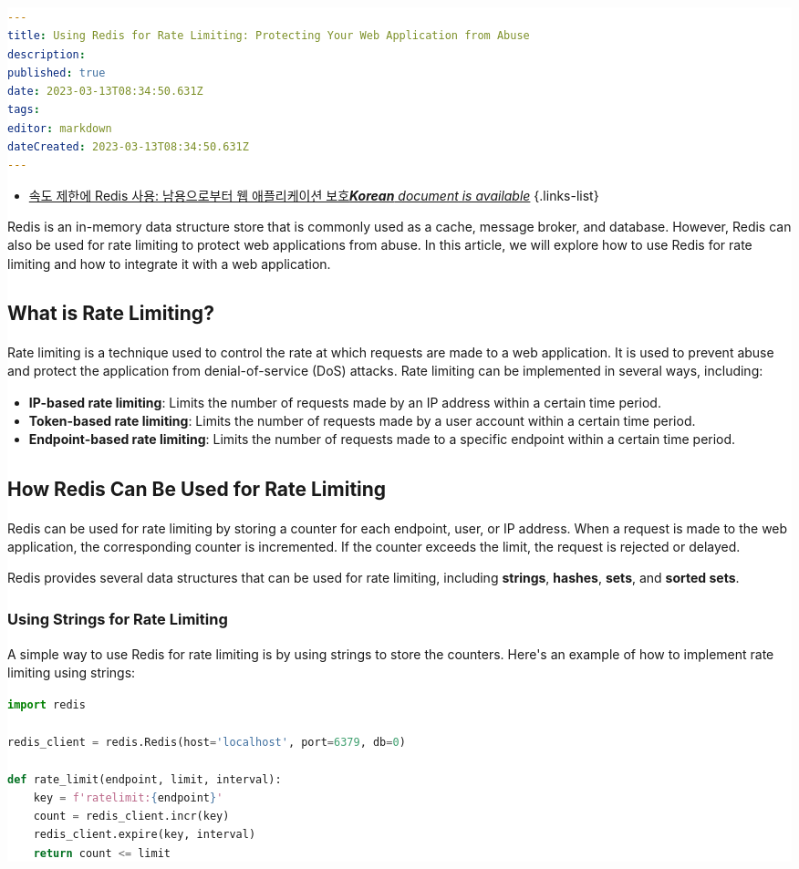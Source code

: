 ```yaml
---
title: Using Redis for Rate Limiting: Protecting Your Web Application from Abuse
description: 
published: true
date: 2023-03-13T08:34:50.631Z
tags: 
editor: markdown
dateCreated: 2023-03-13T08:34:50.631Z
---
```


- [속도 제한에 Redis 사용: 남용으로부터 웹 애플리케이션 보호***Korean** document is available*](/ko/Knowledge-base/NoSQL/using-redis-for-rate-limiting-protecting-your-web-application-from-abuse)
{.links-list}

Redis is an in-memory data structure store that is commonly used as a cache, message broker, and database. However, Redis can also be used for rate limiting to protect web applications from abuse. In this article, we will explore how to use Redis for rate limiting and how to integrate it with a web application.

## What is Rate Limiting?

Rate limiting is a technique used to control the rate at which requests are made to a web application. It is used to prevent abuse and protect the application from denial-of-service (DoS) attacks. Rate limiting can be implemented in several ways, including:

- **IP-based rate limiting**: Limits the number of requests made by an IP address within a certain time period.
- **Token-based rate limiting**: Limits the number of requests made by a user account within a certain time period.
- **Endpoint-based rate limiting**: Limits the number of requests made to a specific endpoint within a certain time period.

## How Redis Can Be Used for Rate Limiting

Redis can be used for rate limiting by storing a counter for each endpoint, user, or IP address. When a request is made to the web application, the corresponding counter is incremented. If the counter exceeds the limit, the request is rejected or delayed.

Redis provides several data structures that can be used for rate limiting, including **strings**, **hashes**, **sets**, and **sorted sets**.

### Using Strings for Rate Limiting

A simple way to use Redis for rate limiting is by using strings to store the counters. Here's an example of how to implement rate limiting using strings:

```python
import redis

redis_client = redis.Redis(host='localhost', port=6379, db=0)

def rate_limit(endpoint, limit, interval):
    key = f'ratelimit:{endpoint}'
    count = redis_client.incr(key)
    redis_client.expire(key, interval)
    return count <= limit
```
